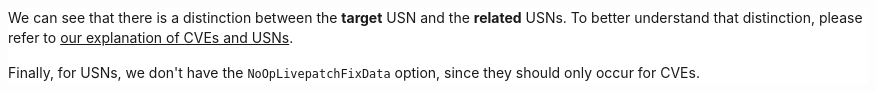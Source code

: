 We can see that there is a distinction between the **target** USN and the **related** USNs.
To better understand that distinction, please refer to
[our explanation of CVEs and USNs](cves_and_usns_explained.md).

Finally, for USNs, we don't have the `NoOpLivepatchFixData` option, since
they should only occur for CVEs.
